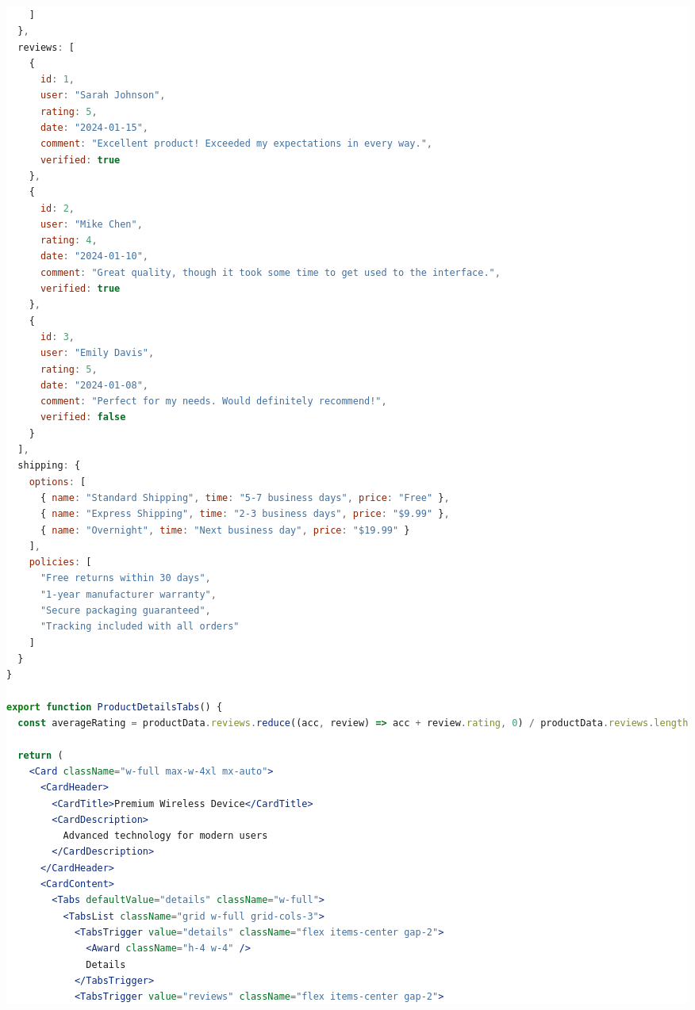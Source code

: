```jsx
    ]
  },
  reviews: [
    {
      id: 1,
      user: "Sarah Johnson",
      rating: 5,
      date: "2024-01-15",
      comment: "Excellent product! Exceeded my expectations in every way.",
      verified: true
    },
    {
      id: 2,
      user: "Mike Chen",
      rating: 4,
      date: "2024-01-10",
      comment: "Great quality, though it took some time to get used to the interface.",
      verified: true
    },
    {
      id: 3,
      user: "Emily Davis",
      rating: 5,
      date: "2024-01-08",
      comment: "Perfect for my needs. Would definitely recommend!",
      verified: false
    }
  ],
  shipping: {
    options: [
      { name: "Standard Shipping", time: "5-7 business days", price: "Free" },
      { name: "Express Shipping", time: "2-3 business days", price: "$9.99" },
      { name: "Overnight", time: "Next business day", price: "$19.99" }
    ],
    policies: [
      "Free returns within 30 days",
      "1-year manufacturer warranty",
      "Secure packaging guaranteed",
      "Tracking included with all orders"
    ]
  }
}

export function ProductDetailsTabs() {
  const averageRating = productData.reviews.reduce((acc, review) => acc + review.rating, 0) / productData.reviews.length

  return (
    <Card className="w-full max-w-4xl mx-auto">
      <CardHeader>
        <CardTitle>Premium Wireless Device</CardTitle>
        <CardDescription>
          Advanced technology for modern users
        </CardDescription>
      </CardHeader>
      <CardContent>
        <Tabs defaultValue="details" className="w-full">
          <TabsList className="grid w-full grid-cols-3">
            <TabsTrigger value="details" className="flex items-center gap-2">
              <Award className="h-4 w-4" />
              Details
            </TabsTrigger>
            <TabsTrigger value="reviews" className="flex items-center gap-2">
```